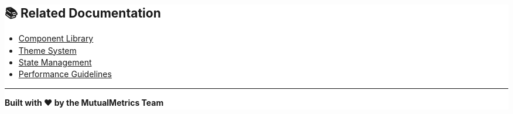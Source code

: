 ## 📚 Related Documentation

- [Component Library](./component-library.md)
- [Theme System](./theme-system.md)
- [State Management](./state-management.md)
- [Performance Guidelines](./performance-guidelines.md)

---

**Built with ❤️ by the MutualMetrics Team**
